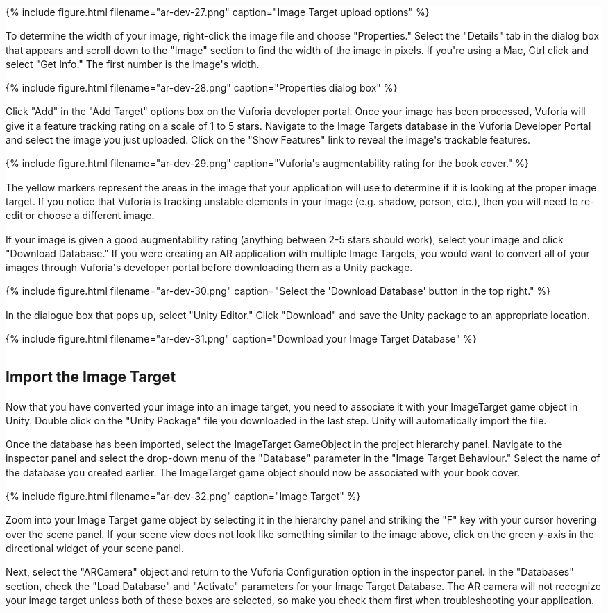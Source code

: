 {% include figure.html filename="ar-dev-27.png" caption="Image Target upload options" %}

To determine the width of your image, right-click the image file and choose "Properties." Select the "Details" tab in the dialog box that appears and scroll down to the "Image" section to find the width of the image in pixels. If you're using a Mac, Ctrl click and select "Get Info." The first number is the image's width.

{% include figure.html filename="ar-dev-28.png" caption="Properties dialog box" %}

Click "Add" in the "Add Target" options box on the Vuforia developer portal. Once your image has been processed, Vuforia will give it a feature tracking rating on a scale of 1 to 5 stars. Navigate to the Image Targets database in the Vuforia Developer Portal and select the image you just uploaded. Click on the "Show Features" link to reveal the image's trackable features.

{% include figure.html filename="ar-dev-29.png" caption="Vuforia's augmentability rating for the book cover." %}

The yellow markers represent the areas in the image that your application will use to determine if it is looking at the proper image target. If you notice that Vuforia is tracking unstable elements in your image (e.g. shadow, person, etc.), then you will need to re-edit or choose a different image.

If your image is given a good augmentability rating (anything between 2-5 stars should work), select your image and click "Download Database." If you were creating an AR application with multiple Image Targets, you would want to convert all of your images through Vuforia's developer portal before downloading them as a Unity package.

{% include figure.html filename="ar-dev-30.png" caption="Select the 'Download Database' button in the top right." %}

In the dialogue box that pops up, select "Unity Editor." Click "Download" and save the Unity package to an appropriate location.

{% include figure.html filename="ar-dev-31.png" caption="Download your Image Target Database" %}

## Import the Image Target

Now that you have converted your image into an image target, you need to associate it with your ImageTarget game object in Unity. Double click on the "Unity Package" file you downloaded in the last step. Unity will automatically import the file.

Once the database has been imported, select the ImageTarget GameObject in the project hierarchy panel. Navigate to the inspector panel and select the drop-down menu of the "Database" parameter in the "Image Target Behaviour." Select the name of the database you created earlier. The ImageTarget game object should now be associated with your book cover.

{% include figure.html filename="ar-dev-32.png" caption="Image Target" %}

Zoom into your Image Target game object by selecting it in the hierarchy panel and striking the "F" key with your cursor hovering over the scene panel. If your scene view does not look like something similar to the image above, click on the green y-axis in the directional widget of your scene panel.

Next, select the "ARCamera" object and return to the Vuforia Configuration option in the inspector panel. In the "Databases" section, check the "Load Database" and "Activate" parameters for your Image Target Database. The AR camera will not recognize your image target unless both of these boxes are selected, so make you check them first when troubleshooting your application.

